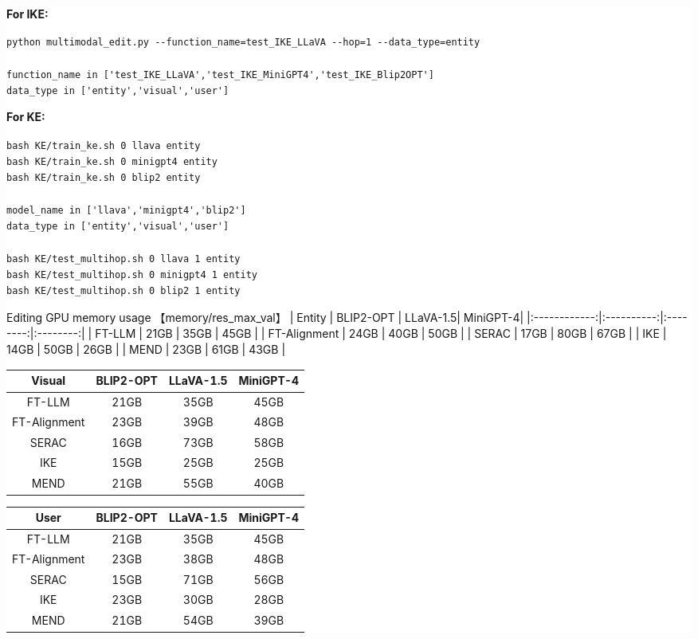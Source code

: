 **For IKE:**

```shell
python multimodal_edit.py --function_name=test_IKE_LLaVA --hop=1 --data_type=entity

function_name in ['test_IKE_LLaVA','test_IKE_MiniGPT4','test_IKE_Blip2OPT']
data_type in ['entity','visual','user']
```

**For KE:**

```shell
bash KE/train_ke.sh 0 llava entity
bash KE/train_ke.sh 0 minigpt4 entity
bash KE/train_ke.sh 0 blip2 entity

model_name in ['llava','minigpt4','blip2']
data_type in ['entity','visual','user']

bash KE/test_multihop.sh 0 llava 1 entity
bash KE/test_multihop.sh 0 minigpt4 1 entity
bash KE/test_multihop.sh 0 blip2 1 entity
```

Editing GPU memory usage 【memory/res_max_val】
|     Entity   |  BLIP2-OPT | LLaVA-1.5| MiniGPT-4|
|:------------:|:----------:|:--------:|:--------:|
|    FT-LLM    |    21GB    |   35GB   |   45GB   | 
| FT-Alignment |    24GB    |   40GB   |   50GB   | 
|     SERAC    |    17GB    |   80GB   |   67GB   | 
|      IKE     |    14GB    |   50GB   |   26GB   | 
|     MEND     |    23GB    |   61GB   |   43GB   | 

|     Visual   |  BLIP2-OPT | LLaVA-1.5| MiniGPT-4|
|:------------:|:----------:|:--------:|:--------:|
|    FT-LLM    |    21GB    |   35GB   |   45GB   | 
| FT-Alignment |    23GB    |   39GB   |   48GB   | 
|     SERAC    |    16GB    |   73GB   |   58GB   |  
|      IKE     |    15GB    |   25GB   |   25GB   | 
|     MEND     |    21GB    |   55GB   |   40GB   |

|     User     |  BLIP2-OPT | LLaVA-1.5| MiniGPT-4|
|:------------:|:----------:|:--------:|:--------:|
|    FT-LLM    |    21GB    |   35GB   |   45GB   |  
| FT-Alignment |    23GB    |   38GB   |   48GB   | 
|     SERAC    |    15GB    |   71GB   |   56GB   | 
|      IKE     |    23GB    |   30GB   |   28GB   | 
|     MEND     |    21GB    |   54GB   |   39GB   |
